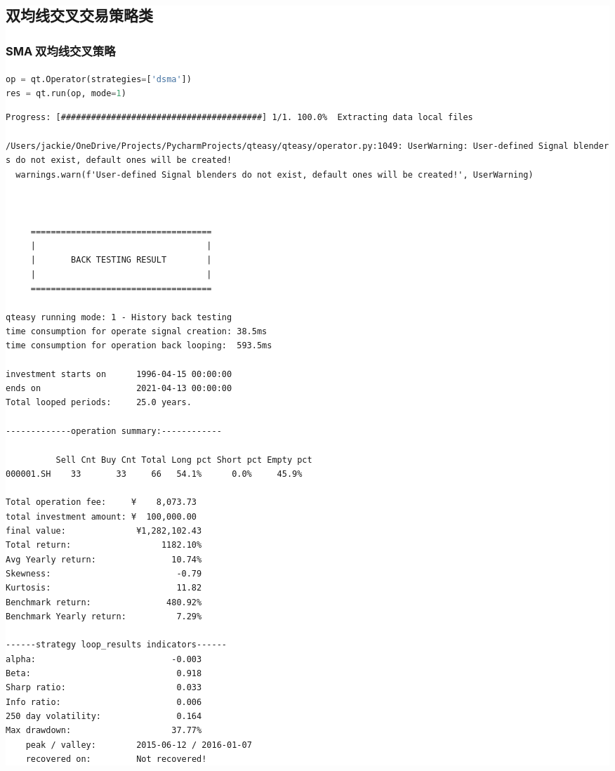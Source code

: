 
## 双均线交叉交易策略类

### SMA 双均线交叉策略

```python
op = qt.Operator(strategies=['dsma'])
res = qt.run(op, mode=1)
```

    Progress: [########################################] 1/1. 100.0%  Extracting data local files

    /Users/jackie/OneDrive/Projects/PycharmProjects/qteasy/qteasy/operator.py:1049: UserWarning: User-defined Signal blenders do not exist, default ones will be created!
      warnings.warn(f'User-defined Signal blenders do not exist, default ones will be created!', UserWarning)


    
         ====================================
         |                                  |
         |       BACK TESTING RESULT        |
         |                                  |
         ====================================
    
    qteasy running mode: 1 - History back testing
    time consumption for operate signal creation: 38.5ms
    time consumption for operation back looping:  593.5ms
    
    investment starts on      1996-04-15 00:00:00
    ends on                   2021-04-13 00:00:00
    Total looped periods:     25.0 years.
    
    -------------operation summary:------------
    
              Sell Cnt Buy Cnt Total Long pct Short pct Empty pct
    000001.SH    33       33     66   54.1%      0.0%     45.9%   
    
    Total operation fee:     ¥    8,073.73
    total investment amount: ¥  100,000.00
    final value:              ¥1,282,102.43
    Total return:                  1182.10% 
    Avg Yearly return:               10.74%
    Skewness:                         -0.79
    Kurtosis:                         11.82
    Benchmark return:               480.92% 
    Benchmark Yearly return:          7.29%
    
    ------strategy loop_results indicators------ 
    alpha:                           -0.003
    Beta:                             0.918
    Sharp ratio:                      0.033
    Info ratio:                       0.006
    250 day volatility:               0.164
    Max drawdown:                    37.77% 
        peak / valley:        2015-06-12 / 2016-01-07
        recovered on:         Not recovered!
    